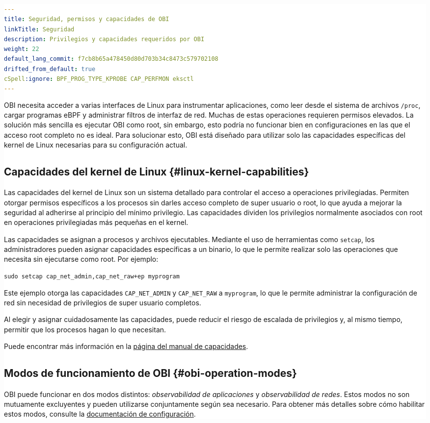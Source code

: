```yaml
---
title: Seguridad, permisos y capacidades de OBI
linkTitle: Seguridad
description: Privilegios y capacidades requeridos por OBI
weight: 22
default_lang_commit: f7cb8b65a478450d80d703b34c8473c579702108
drifted_from_default: true
cSpell:ignore: BPF_PROG_TYPE_KPROBE CAP_PERFMON eksctl
---
```


OBI necesita acceder a varias interfaces de Linux para instrumentar
aplicaciones, como leer desde el sistema de archivos `/proc`, cargar programas
eBPF y administrar filtros de interfaz de red. Muchas de estas operaciones
requieren permisos elevados. La solución más sencilla es ejecutar OBI como root,
sin embargo, esto podría no funcionar bien en configuraciones en las que el
acceso root completo no es ideal. Para solucionar esto, OBI está diseñado para
utilizar solo las capacidades específicas del kernel de Linux necesarias para su
configuración actual.

## Capacidades del kernel de Linux {#linux-kernel-capabilities}

Las capacidades del kernel de Linux son un sistema detallado para controlar el
acceso a operaciones privilegiadas. Permiten otorgar permisos específicos a los
procesos sin darles acceso completo de super usuario o root, lo que ayuda a
mejorar la seguridad al adherirse al principio del mínimo privilegio. Las
capacidades dividen los privilegios normalmente asociados con root en
operaciones privilegiadas más pequeñas en el kernel.

Las capacidades se asignan a procesos y archivos ejecutables. Mediante el uso de
herramientas como `setcap`, los administradores pueden asignar capacidades
específicas a un binario, lo que le permite realizar solo las operaciones que
necesita sin ejecutarse como root. Por ejemplo:

```shell
sudo setcap cap_net_admin,cap_net_raw+ep myprogram
```

Este ejemplo otorga las capacidades `CAP_NET_ADMIN` y `CAP_NET_RAW` a
`myprogram`, lo que le permite administrar la configuración de red sin necesidad
de privilegios de super usuario completos.

Al elegir y asignar cuidadosamente las capacidades, puede reducir el riesgo de
escalada de privilegios y, al mismo tiempo, permitir que los procesos hagan lo
que necesitan.

Puede encontrar más información en la
[página del manual de capacidades](https://man7.org/linux/man-pages/man7/capabilities.7.html).

## Modos de funcionamiento de OBI {#obi-operation-modes}

OBI puede funcionar en dos modos distintos: _observabilidad de aplicaciones_ y
_observabilidad de redes_. Estos modos no son mutuamente excluyentes y pueden
utilizarse conjuntamente según sea necesario. Para obtener más detalles sobre
cómo habilitar estos modos, consulte la
[documentación de configuración](../configure/options/).
